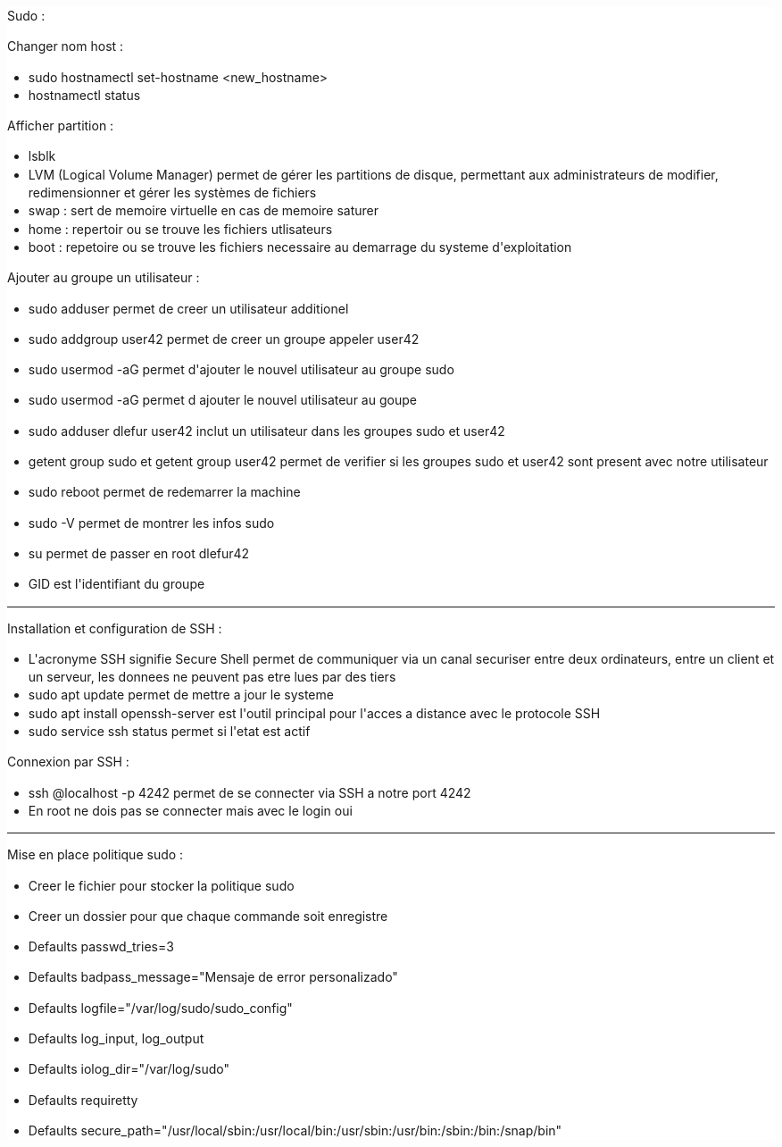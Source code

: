 Sudo : <br>

Changer nom host :
- sudo hostnamectl set-hostname <new_hostname>
- hostnamectl status

Afficher partition :
- lsblk
- LVM (Logical Volume Manager) permet de gérer les partitions de disque, permettant aux administrateurs de modifier, redimensionner et gérer les systèmes de fichiers
- swap : sert de memoire virtuelle en cas de memoire saturer
- home : repertoir ou se trouve les fichiers utlisateurs
- boot : repetoire ou se trouve les fichiers necessaire au demarrage du systeme d'exploitation

Ajouter au groupe un utilisateur :
- sudo adduser <login> permet de creer un utilisateur additionel
- sudo addgroup user42 permet de creer un groupe appeler user42
- sudo usermod -aG <sudo> <login> permet d'ajouter le nouvel utilisateur au groupe sudo
- sudo usermod -aG <group> <login> permet d ajouter le nouvel utilisateur au goupe
- sudo adduser dlefur user42 inclut un utilisateur dans les groupes sudo et user42

- getent group sudo et getent group user42 permet de verifier si les groupes sudo et user42 sont present avec notre utilisateur

- sudo reboot permet de redemarrer la machine
- sudo -V permet de montrer les infos sudo
- su permet de passer en root dlefur42
- GID est l'identifiant du groupe

------------------------------------------------------------------------------------------------------------------

Installation et configuration de SSH :
-  L'acronyme SSH signifie Secure Shell permet de communiquer via un canal securiser entre deux ordinateurs, 
   entre un client  et un serveur, les donnees ne peuvent pas etre lues par des tiers
- sudo apt update permet de mettre a jour le systeme
- sudo apt install openssh-server est l'outil principal pour l'acces a distance avec le protocole SSH
- sudo service ssh status permet si l'etat est actif

Connexion par SSH :
- ssh <user>@localhost -p 4242 permet de se connecter via SSH a notre port 4242
- En root ne dois pas se connecter mais avec le login oui

------------------------------------------------------------------------------------------------------------------

Mise en place politique sudo :
- Creer le fichier pour stocker la politique sudo
- Creer un dossier pour que chaque commande soit enregistre

- Defaults  passwd_tries=3
- Defaults  badpass_message="Mensaje de error personalizado"
- Defaults  logfile="/var/log/sudo/sudo_config"
- Defaults  log_input, log_output
- Defaults  iolog_dir="/var/log/sudo"
- Defaults  requiretty
- Defaults  secure_path="/usr/local/sbin:/usr/local/bin:/usr/sbin:/usr/bin:/sbin:/bin:/snap/bin"

